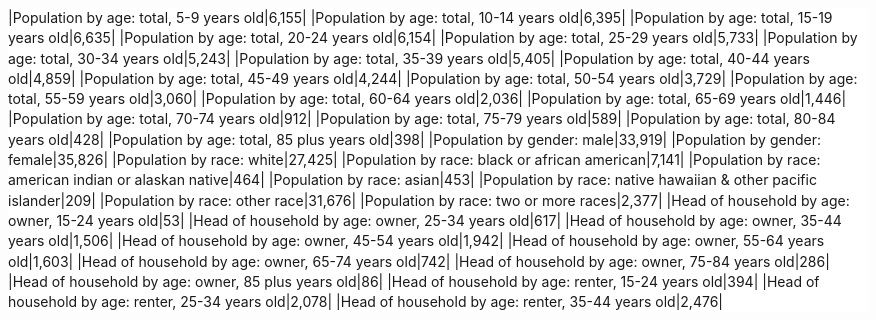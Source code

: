 |Population by age: total, 5-9 years old|6,155|
|Population by age: total, 10-14 years old|6,395|
|Population by age: total, 15-19 years old|6,635|
|Population by age: total, 20-24 years old|6,154|
|Population by age: total, 25-29 years old|5,733|
|Population by age: total, 30-34 years old|5,243|
|Population by age: total, 35-39 years old|5,405|
|Population by age: total, 40-44 years old|4,859|
|Population by age: total, 45-49 years old|4,244|
|Population by age: total, 50-54 years old|3,729|
|Population by age: total, 55-59 years old|3,060|
|Population by age: total, 60-64 years old|2,036|
|Population by age: total, 65-69 years old|1,446|
|Population by age: total, 70-74 years old|912|
|Population by age: total, 75-79 years old|589|
|Population by age: total, 80-84 years old|428|
|Population by age: total, 85 plus years old|398|
|Population by gender: male|33,919|
|Population by gender: female|35,826|
|Population by race: white|27,425|
|Population by race: black or african american|7,141|
|Population by race: american indian or alaskan native|464|
|Population by race: asian|453|
|Population by race: native hawaiian & other pacific islander|209|
|Population by race: other race|31,676|
|Population by race: two or more races|2,377|
|Head of household by age: owner, 15-24 years old|53|
|Head of household by age: owner, 25-34 years old|617|
|Head of household by age: owner, 35-44 years old|1,506|
|Head of household by age: owner, 45-54 years old|1,942|
|Head of household by age: owner, 55-64 years old|1,603|
|Head of household by age: owner, 65-74 years old|742|
|Head of household by age: owner, 75-84 years old|286|
|Head of household by age: owner, 85 plus years old|86|
|Head of household by age: renter, 15-24 years old|394|
|Head of household by age: renter, 25-34 years old|2,078|
|Head of household by age: renter, 35-44 years old|2,476|